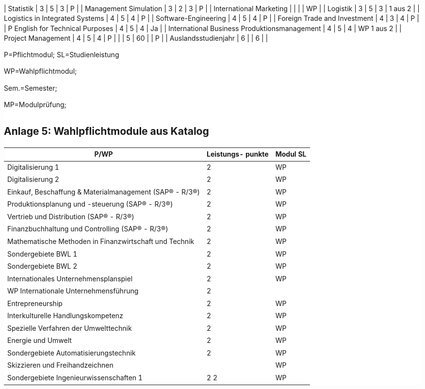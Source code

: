 | Statistik                                     | 3       | 5                         | 3                      | P            |
| Management Simulation                         | 3       | 2                         | 3                      | P            |
| International Marketing                       |         |                           |                        | WP           |
| Logistik                                      | 3       | 5                         | 3                      | 1 aus 2      |
| Logistics in Integrated Systems               | 4       | 5                         | 4                      | P            |
| Software-Engineering                          | 4       | 5                         | 4                      | P            |
| Foreign Trade and Investment                  | 4       | 3                         | 4                      | P            |
| P  English for Technical Purposes             | 4       | 5                         | 4                      | Ja           |
| International Business  Produktionsmanagement | 4       | 5                         | 4                      | WP   1 aus 2 |
| Project Management                            | 4       | 5                         | 4                      | P            |
|                                               | 5       | 60                        |                        | P            |
| Auslandsstudienjahr                           | 6       |                           | 6                      |              |

P=Pflichtmodul; SL=Studienleistung

WP=Wahlpflichtmodul;

Sem.=Semester;

MP=Modulprüfung;

## Anlage 5: Wahlpflichtmodule aus Katalog

| P/WP                                                     | Leistungs- punkte   | Modul  SL   |
|----------------------------------------------------------|---------------------|-------------|
| Digitalisierung 1                                        | 2                   | WP          |
| Digitalisierung 2                                        | 2                   | WP          |
| Einkauf, Beschaffung &amp; Materialmanagement  (SAP® - R/3®) | 2                   | WP          |
| Produktionsplanung und -steuerung (SAP® -  R/3®)         | 2                   | WP          |
| Vertrieb und Distribution (SAP® - R/3®)                  | 2                   | WP          |
| Finanzbuchhaltung und Controlling (SAP® -  R/3®)         | 2                   | WP          |
| Mathematische Methoden in Finanzwirtschaft  und Technik  | 2                   | WP          |
| Sondergebiete BWL 1                                      | 2                   | WP          |
| Sondergebiete BWL 2                                      | 2                   | WP          |
| Internationales Unternehmensplanspiel                    | 2                   | WP          |
| WP  Internationale Unternehmensführung                   | 2                   |             |
| Entrepreneurship                                         | 2                   | WP          |
| Interkulturelle Handlungskompetenz                       | 2                   | WP          |
| Spezielle Verfahren der Umwelttechnik                    | 2                   | WP          |
| Energie und Umwelt                                       | 2                   | WP          |
| Sondergebiete Automatisierungstechnik                    | 2                   | WP          |
| Skizzieren und Freihandzeichnen                          |                     | WP          |
| Sondergebiete Ingenieurwissenschaften 1                  | 2  2                | WP          |